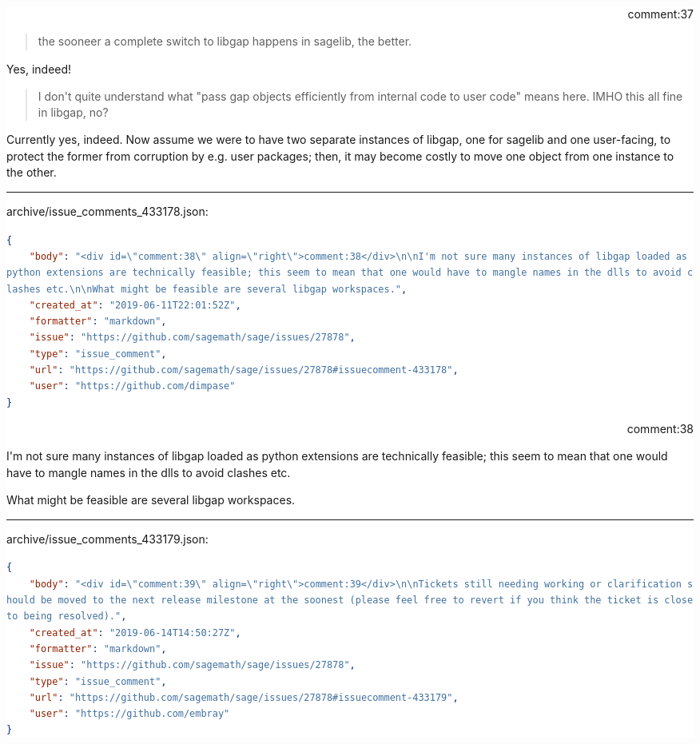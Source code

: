 <div id="comment:37" align="right">comment:37</div>

> the sooneer a complete switch to libgap happens in sagelib, the better.

Yes, indeed!

> I don't quite understand what "pass gap objects efficiently from internal code to user code" means here. IMHO this all fine in libgap, no? 

Currently yes, indeed. Now assume we were to have two separate instances of libgap, one for sagelib and one user-facing, to protect the former from corruption by e.g. user packages; then, it may become costly to move one object from one instance to the other.



---

archive/issue_comments_433178.json:
```json
{
    "body": "<div id=\"comment:38\" align=\"right\">comment:38</div>\n\nI'm not sure many instances of libgap loaded as python extensions are technically feasible; this seem to mean that one would have to mangle names in the dlls to avoid clashes etc.\n\nWhat might be feasible are several libgap workspaces.",
    "created_at": "2019-06-11T22:01:52Z",
    "formatter": "markdown",
    "issue": "https://github.com/sagemath/sage/issues/27878",
    "type": "issue_comment",
    "url": "https://github.com/sagemath/sage/issues/27878#issuecomment-433178",
    "user": "https://github.com/dimpase"
}
```

<div id="comment:38" align="right">comment:38</div>

I'm not sure many instances of libgap loaded as python extensions are technically feasible; this seem to mean that one would have to mangle names in the dlls to avoid clashes etc.

What might be feasible are several libgap workspaces.



---

archive/issue_comments_433179.json:
```json
{
    "body": "<div id=\"comment:39\" align=\"right\">comment:39</div>\n\nTickets still needing working or clarification should be moved to the next release milestone at the soonest (please feel free to revert if you think the ticket is close to being resolved).",
    "created_at": "2019-06-14T14:50:27Z",
    "formatter": "markdown",
    "issue": "https://github.com/sagemath/sage/issues/27878",
    "type": "issue_comment",
    "url": "https://github.com/sagemath/sage/issues/27878#issuecomment-433179",
    "user": "https://github.com/embray"
}
```
